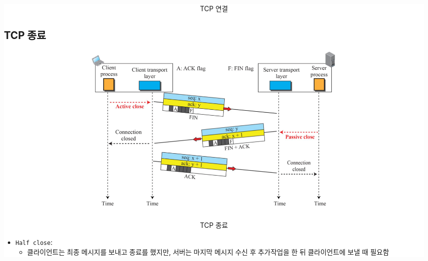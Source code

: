 <p align = "center">
TCP 연결
</p>

## TCP 종료
<p align = "center"><img src="img/Chapter5/TCPFin.png" width="60%"/></p>
<p align = "center">
TCP 종료
</p>

- `Half close`:
	- 클라이언트는 최종 메시지를 보내고 종료를 했지만, 서버는 마지막 메시지 수신 후 추가작업을 한 뒤 클라이언트에 보낼 때 필요함
